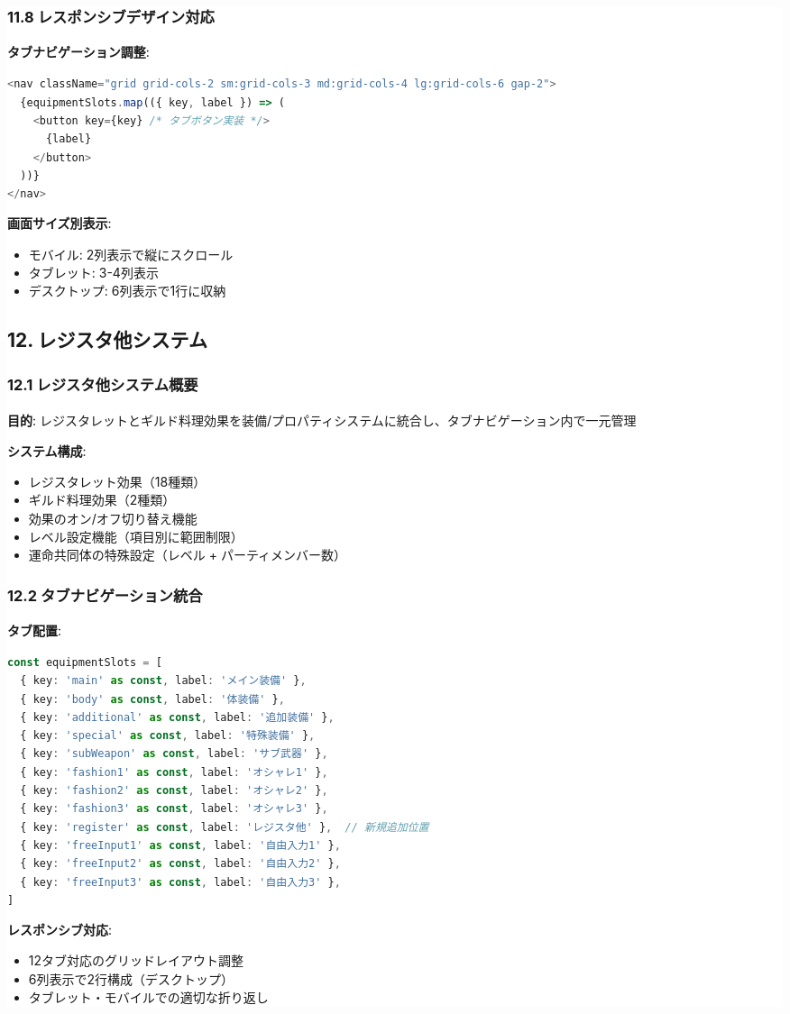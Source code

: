### 11.8 レスポンシブデザイン対応

**タブナビゲーション調整**:
```typescript
<nav className="grid grid-cols-2 sm:grid-cols-3 md:grid-cols-4 lg:grid-cols-6 gap-2">
  {equipmentSlots.map(({ key, label }) => (
    <button key={key} /* タブボタン実装 */>
      {label}
    </button>
  ))}
</nav>
```

**画面サイズ別表示**:
- モバイル: 2列表示で縦にスクロール
- タブレット: 3-4列表示
- デスクトップ: 6列表示で1行に収納

## 12. レジスタ他システム

### 12.1 レジスタ他システム概要

**目的**: レジスタレットとギルド料理効果を装備/プロパティシステムに統合し、タブナビゲーション内で一元管理

**システム構成**:
- レジスタレット効果（18種類）
- ギルド料理効果（2種類）
- 効果のオン/オフ切り替え機能
- レベル設定機能（項目別に範囲制限）
- 運命共同体の特殊設定（レベル + パーティメンバー数）

### 12.2 タブナビゲーション統合

**タブ配置**:
```typescript
const equipmentSlots = [
  { key: 'main' as const, label: 'メイン装備' },
  { key: 'body' as const, label: '体装備' },
  { key: 'additional' as const, label: '追加装備' },
  { key: 'special' as const, label: '特殊装備' },
  { key: 'subWeapon' as const, label: 'サブ武器' },
  { key: 'fashion1' as const, label: 'オシャレ1' },
  { key: 'fashion2' as const, label: 'オシャレ2' },
  { key: 'fashion3' as const, label: 'オシャレ3' },
  { key: 'register' as const, label: 'レジスタ他' },  // 新規追加位置
  { key: 'freeInput1' as const, label: '自由入力1' },
  { key: 'freeInput2' as const, label: '自由入力2' },
  { key: 'freeInput3' as const, label: '自由入力3' },
]
```

**レスポンシブ対応**:
- 12タブ対応のグリッドレイアウト調整
- 6列表示で2行構成（デスクトップ）
- タブレット・モバイルでの適切な折り返し
